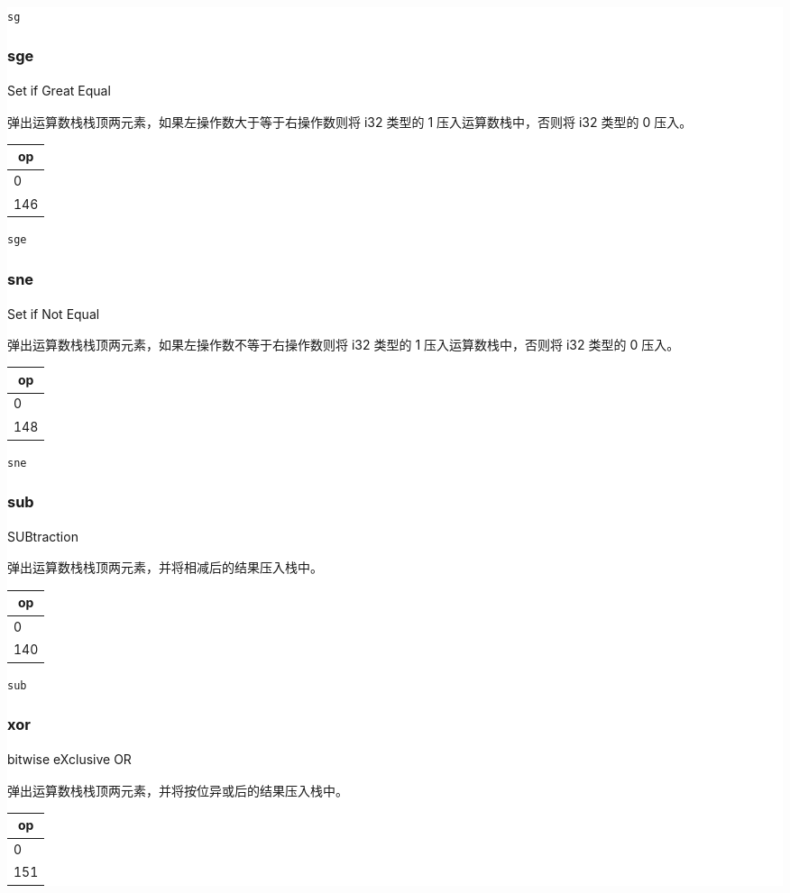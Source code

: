 ```
sg
```

### sge
Set if Great Equal

弹出运算数栈栈顶两元素，如果左操作数大于等于右操作数则将 i32 类型的 1 压入运算数栈中，否则将 i32 类型的 0 压入。

| op  |
|-----|
| 0   |
| 146 |

```
sge
```

### sne
Set if Not Equal

弹出运算数栈栈顶两元素，如果左操作数不等于右操作数则将 i32 类型的 1 压入运算数栈中，否则将 i32 类型的 0 压入。

| op  |
|-----|
| 0   |
| 148 |

```
sne
```

### sub
SUBtraction

弹出运算数栈栈顶两元素，并将相减后的结果压入栈中。

| op  |
|-----|
| 0   |
| 140 |

```
sub
```

### xor
bitwise eXclusive OR

弹出运算数栈栈顶两元素，并将按位异或后的结果压入栈中。

| op  |
|-----|
| 0   |
| 151 |
